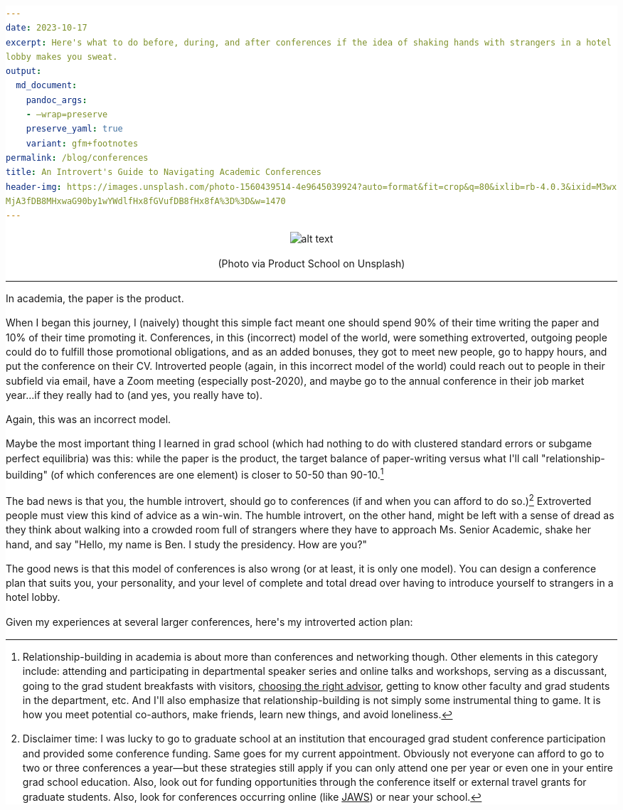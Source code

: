 ```yaml
---
date: 2023-10-17
excerpt: Here's what to do before, during, and after conferences if the idea of shaking hands with strangers in a hotel lobby makes you sweat.
output:
  md_document:
    pandoc_args:
    - –wrap=preserve
    preserve_yaml: true
    variant: gfm+footnotes
permalink: /blog/conferences
title: An Introvert's Guide to Navigating Academic Conferences
header-img: https://images.unsplash.com/photo-1560439514-4e9645039924?auto=format&fit=crop&q=80&ixlib=rb-4.0.3&ixid=M3wxMjA3fDB8MHxwaG90by1wYWdlfHx8fGVufDB8fHx8fA%3D%3D&w=1470
---
```


<p align="center">
  <img src="https://images.unsplash.com/photo-1560439514-4e9645039924?auto=format&fit=crop&q=80&ixlib=rb-4.0.3&ixid=M3wxMjA3fDB8MHxwaG90by1wYWdlfHx8fGVufDB8fHx8fA%3D%3D&w=1470" alt="alt text">
    <figcaption align = "center" style="font-family: inherit; color: inherit;"><p>(Photo via Product School on Unsplash)</p></figcaption>
</p>

---

In academia, the paper is the product. 

When I began this journey, I (naively) thought this simple fact meant one should spend 90% of their time writing the paper and 10% of their time promoting it. Conferences, in this (incorrect) model of the world, were something extroverted, outgoing people could do to fulfill those promotional obligations, and as an added bonuses, they got to meet new people, go to happy hours, and put the conference on their CV. Introverted people (again, in this incorrect model of the world) could reach out to people in their subfield via email, have a Zoom meeting (especially post-2020), and maybe go to the annual conference in their job market year...if they really had to (and yes, you really have to).

Again, this was an incorrect model. 

Maybe the most important thing I learned in grad school (which had nothing to do with clustered standard errors or subgame perfect equilibria) was this: while the paper is the product, the target balance of paper-writing versus what I'll call "relationship-building" (of which conferences are one element) is closer to 50-50 than 90-10.[^1]

The bad news is that you, the humble introvert, should go to conferences (if and when you can afford to do so.)[^2] Extroverted people must view this kind of advice as a win-win. The humble introvert, on the other hand, might be left with a sense of dread as they think about walking into a crowded room full of strangers where they have to approach Ms. Senior Academic, shake her hand, and say "Hello, my name is Ben. I study the presidency. How are you?"

The good news is that this model of conferences is also wrong (or at least, it is only one model). You can design a conference plan that suits you, your personality, and your level of complete and total dread over having to introduce yourself to strangers in a hotel lobby.

Given my experiences at several larger conferences, here's my introverted action plan:


[^1]: Relationship-building in academia is about more than conferences and networking though. Other elements in this category include: attending and participating in departmental speaker series and online talks and workshops, serving as a discussant, going to the grad student breakfasts with visitors, [choosing the right advisor](https://benjaminnoble.org/blog/advisors), getting to know other faculty and grad students in the department, etc. And I'll also emphasize that relationship-building is not simply some instrumental thing to game. It is how you meet potential co-authors, make friends, learn new things, and avoid loneliness.
[^2]: Disclaimer time: I was lucky to go to graduate school at an institution that encouraged grad student conference participation and provided some conference funding. Same goes for my current appointment. Obviously not everyone can afford to go to two or three conferences a year—but these strategies still apply if you can only attend one per year or even one in your entire grad school education. Also, look out for funding opportunities through the conference itself or external travel grants for graduate students. Also, look for conferences occurring online (like [JAWS](https://jawspolisci.network/)) or near your school.
[^3]: Ultimately, I did not end up going to that conference because of something random that happened in 2020...but I can't remember what that was right now for some reason...